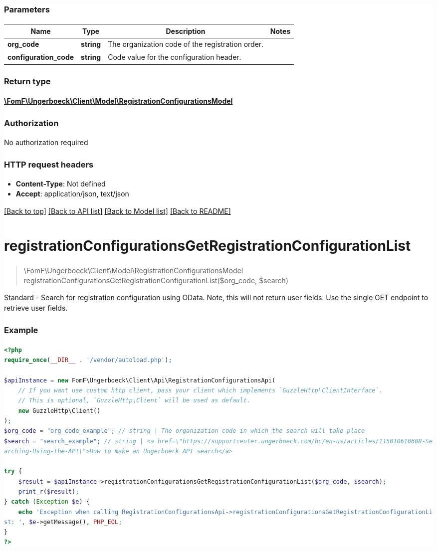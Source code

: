 ### Parameters

Name | Type | Description  | Notes
------------- | ------------- | ------------- | -------------
 **org_code** | **string**| The organization code of the registration order. |
 **configuration_code** | **string**| Code value for the configuration header. |

### Return type

[**\FomF\Ungerboeck\Client\Model\RegistrationConfigurationsModel**](../Model/RegistrationConfigurationsModel.md)

### Authorization

No authorization required

### HTTP request headers

 - **Content-Type**: Not defined
 - **Accept**: application/json, text/json

[[Back to top]](#) [[Back to API list]](../../README.md#documentation-for-api-endpoints) [[Back to Model list]](../../README.md#documentation-for-models) [[Back to README]](../../README.md)

# **registrationConfigurationsGetRegistrationConfigurationList**
> \FomF\Ungerboeck\Client\Model\RegistrationConfigurationsModel registrationConfigurationsGetRegistrationConfigurationList($org_code, $search)

Standard - Search for registration configuration using OData.  Note, this will not return user fields.  Use the single GET endpoint to retrieve user fields.

### Example
```php
<?php
require_once(__DIR__ . '/vendor/autoload.php');

$apiInstance = new FomF\Ungerboeck\Client\Api\RegistrationConfigurationsApi(
    // If you want use custom http client, pass your client which implements `GuzzleHttp\ClientInterface`.
    // This is optional, `GuzzleHttp\Client` will be used as default.
    new GuzzleHttp\Client()
);
$org_code = "org_code_example"; // string | The organization code in which the search will take place
$search = "search_example"; // string | <a href=\"https://supportcenter.ungerboeck.com/hc/en-us/articles/115010610608-Searching-Using-the-API\">How to make an Ungerboeck API search</a>

try {
    $result = $apiInstance->registrationConfigurationsGetRegistrationConfigurationList($org_code, $search);
    print_r($result);
} catch (Exception $e) {
    echo 'Exception when calling RegistrationConfigurationsApi->registrationConfigurationsGetRegistrationConfigurationList: ', $e->getMessage(), PHP_EOL;
}
?>
```
